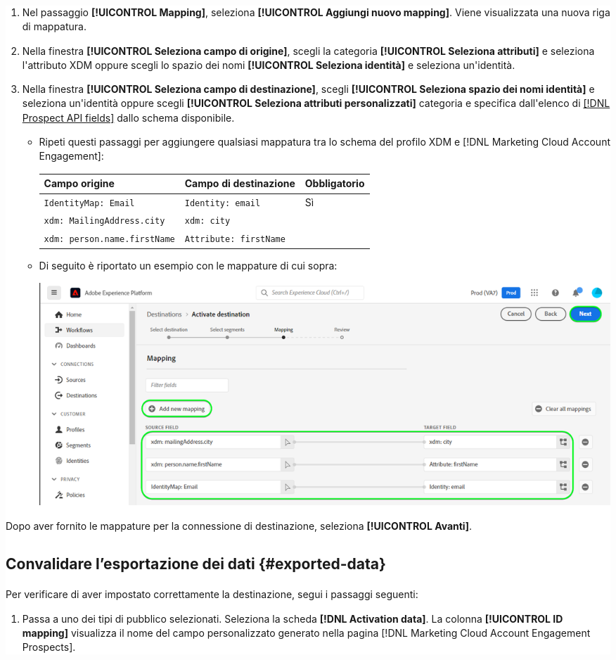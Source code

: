 1. Nel passaggio **[!UICONTROL Mapping]**, seleziona **[!UICONTROL Aggiungi nuovo mapping]**. Viene visualizzata una nuova riga di mappatura.
1. Nella finestra **[!UICONTROL Seleziona campo di origine]**, scegli la categoria **[!UICONTROL Seleziona attributi]** e seleziona l&#39;attributo XDM oppure scegli lo spazio dei nomi **[!UICONTROL Seleziona identità]** e seleziona un&#39;identità.
1. Nella finestra **[!UICONTROL Seleziona campo di destinazione]**, scegli **[!UICONTROL Seleziona spazio dei nomi identità]** e seleziona un&#39;identità oppure scegli **[!UICONTROL Seleziona attributi personalizzati]** categoria e specifica dall&#39;elenco di [[!DNL Prospect API fields]](https://developer.salesforce.com/docs/marketing/pardot/guide/prospect-v5.html#fields) dallo schema disponibile.

   * Ripeti questi passaggi per aggiungere qualsiasi mappatura tra lo schema del profilo XDM e [!DNL Marketing Cloud Account Engagement]:

     | Campo origine | Campo di destinazione | Obbligatorio |
     | --- | --- | --- |
     | `IdentityMap: Email` | `Identity: email` | Sì |
     | `xdm: MailingAddress.city` | `xdm: city` | |
     | `xdm: person.name.firstName` | `Attribute: firstName` | |

   * Di seguito è riportato un esempio con le mappature di cui sopra:

     ![Esempio di schermata dell&#39;interfaccia utente di Experience Platform che mostra le mappature di Target.](../../assets/catalog/email-marketing/salesforce-marketing-cloud-account-engagement/mappings.png)

Dopo aver fornito le mappature per la connessione di destinazione, seleziona **[!UICONTROL Avanti]**.

## Convalidare l’esportazione dei dati {#exported-data}

Per verificare di aver impostato correttamente la destinazione, segui i passaggi seguenti:

1. Passa a uno dei tipi di pubblico selezionati. Seleziona la scheda **[!DNL Activation data]**. La colonna **[!UICONTROL ID mapping]** visualizza il nome del campo personalizzato generato nella pagina [!DNL Marketing Cloud Account Engagement Prospects].